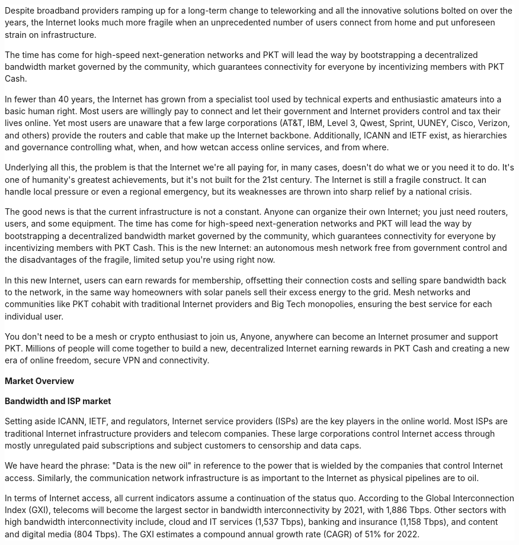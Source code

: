 Despite broadband providers ramping up for a long-term change to teleworking and all the innovative solutions bolted on over the years, the Internet looks much more fragile when an unprecedented number of users connect from home and put unforeseen strain on infrastructure.

The time has come for high-speed next-generation networks and PKT will lead the way by bootstrapping a decentralized bandwidth market governed by the community, which guarantees connectivity for everyone by incentivizing members with PKT Cash.

In fewer than 40 years, the Internet has grown from a specialist tool used by technical experts and enthusiastic amateurs into a basic human right. Most users are willingly pay to connect and let their government and Internet providers control and tax their lives online. Yet most users are unaware that a few large corporations (AT&amp;T, IBM, Level 3, Qwest, Sprint, UUNEY, Cisco, Verizon, and others) provide the routers and cable that make up the Internet backbone. Additionally, ICANN and IETF exist, as hierarchies and governance controlling what, when, and how wetcan access online services, and from where.

Underlying all this, the problem is that the Internet we&#39;re all paying for, in many cases, doesn&#39;t do what we or you need it to do. It&#39;s one of humanity&#39;s greatest achievements, but it&#39;s not built for the 21st century. The Internet is still a fragile construct. It can handle local pressure or even a regional emergency, but its weaknesses are thrown into sharp relief by a national crisis.

The good news is that the current infrastructure is not a constant. Anyone can organize their own Internet; you just need routers, users, and some equipment. The time has come for high-speed next-generation networks and PKT will lead the way by bootstrapping a decentralized bandwidth market governed by the community, which guarantees connectivity for everyone by incentivizing members with PKT Cash. This is the new Internet: an autonomous mesh network free from government control and the disadvantages of the fragile, limited setup you&#39;re using right now.

In this new Internet, users can earn rewards for membership, offsetting their connection costs and selling spare bandwidth back to the network, in the same way homeowners with solar panels sell their excess energy to the grid. Mesh networks and communities like PKT cohabit with traditional Internet providers and Big Tech monopolies, ensuring the best service for each individual user.

You don&#39;t need to be a mesh or crypto enthusiast to join us, Anyone, anywhere can become an Internet prosumer and support PKT. Millions of people will come together to build a new, decentralized Internet earning rewards in PKT Cash and creating a new era of online freedom, secure VPN and connectivity.

**Market Overview**

**Bandwidth and ISP market**

Setting aside ICANN, IETF, and regulators, Internet service providers (ISPs) are the key players in the online world. Most ISPs are traditional Internet infrastructure providers and telecom companies. These large corporations control Internet access through mostly unregulated paid subscriptions and subject customers to censorship and data caps.

We have heard the phrase: &quot;Data is the new oil&quot; in reference to the power that is wielded by the companies that control Internet access. Similarly, the communication network infrastructure is as important to the Internet as physical pipelines are to oil.

In terms of Internet access, all current indicators assume a continuation of the status quo. According to the Global Interconnection Index (GXI), telecoms will become the largest sector in bandwidth interconnectivity by 2021, with 1,886 Tbps. Other sectors with high bandwidth interconnectivity include, cloud and IT services (1,537 Tbps), banking and insurance (1,158 Tbps), and content and digital media (804 Tbps). The GXI estimates a compound annual growth rate (CAGR) of 51% for 2022.
